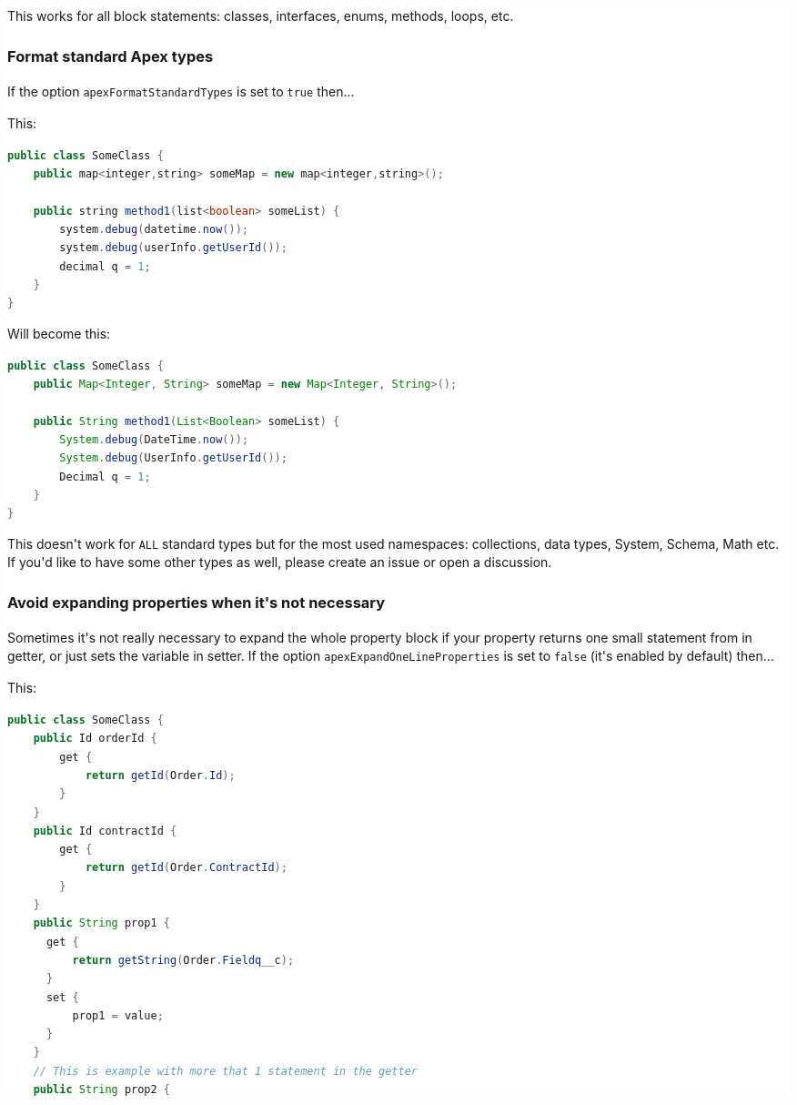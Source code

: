 This works for all block statements: classes, interfaces, enums, methods, loops, etc.

### Format standard Apex types

If the option `apexFormatStandardTypes` is set to `true` then...

This:

```java
public class SomeClass {
    public map<integer,string> someMap = new map<integer,string>();

    public string method1(list<boolean> someList) {
        system.debug(datetime.now());
        system.debug(userInfo.getUserId());
        decimal q = 1;
    }
}
```

Will become this:

```java
public class SomeClass {
    public Map<Integer, String> someMap = new Map<Integer, String>();

    public String method1(List<Boolean> someList) {
        System.debug(DateTime.now());
        System.debug(UserInfo.getUserId());
        Decimal q = 1;
    }
}
```

This doesn't work for `ALL` standard types but for the most used namespaces: collections, data types, System, Schema, Math etc.
If you'd like to have some other types as well, please create an issue or open a discussion.

### Avoid expanding properties when it's not necessary

Sometimes it's not really necessary to expand the whole property block if your property returns one small statement from in getter, or just sets the variable in setter. If the option `apexExpandOneLineProperties` is set to `false` (it's enabled by default) then...

This:

```java
public class SomeClass {
    public Id orderId {
        get {
            return getId(Order.Id);
        }
    }
    public Id contractId {
        get {
            return getId(Order.ContractId);
        }
    }
    public String prop1 {
      get {
          return getString(Order.Fieldq__c);
      }
      set {
          prop1 = value;
      }
    }
    // This is example with more that 1 statement in the getter
    public String prop2 {
```